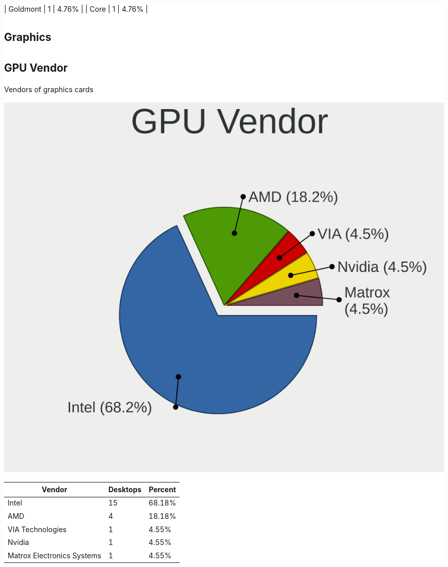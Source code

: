 | Goldmont    | 1        | 4.76%   |
| Core        | 1        | 4.76%   |

Graphics
--------

GPU Vendor
----------

Vendors of graphics cards

![GPU Vendor](./images/pie_chart/gpu_vendor.svg)


| Vendor                     | Desktops | Percent |
|----------------------------|----------|---------|
| Intel                      | 15       | 68.18%  |
| AMD                        | 4        | 18.18%  |
| VIA Technologies           | 1        | 4.55%   |
| Nvidia                     | 1        | 4.55%   |
| Matrox Electronics Systems | 1        | 4.55%   |
